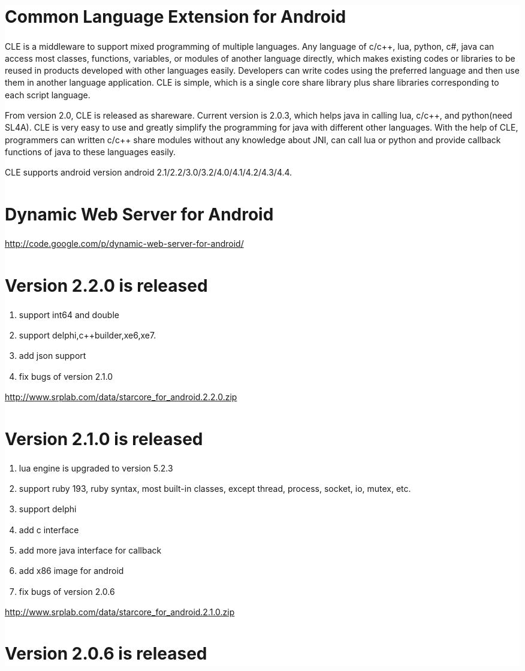 # Common Language Extension for Android #

CLE is a middleware to support mixed programming of multiple languages. Any language of c/c++, lua, python, c#, java can access most classes, functions, variables, or modules of another language directly, which makes existing codes or libraries to be reused in products developed with other languages easily. Developers can write codes using the preferred language and then use them in another language application. CLE is simple, which is a single core share library plus share libraries corresponding to each script language.

From version 2.0, CLE is released as shareware. Current version is 2.0.3, which helps java in calling lua, c/c++, and python(need SL4A). CLE is very easy to use and greatly simplify the programming for java with different other languages. With the help of CLE, programmers can written c/c++ share modules without any knowledge about JNI, can call lua or python and provide callback functions of java to these languages easily.

CLE supports android version android 2.1/2.2/3.0/3.2/4.0/4.1/4.2/4.3/4.4.

# Dynamic Web Server for Android #

http://code.google.com/p/dynamic-web-server-for-android/

# Version 2.2.0 is released #

1. support int64 and double

2. support delphi,c++builder,xe6,xe7.

3. add json support

4. fix bugs of version 2.1.0

http://www.srplab.com/data/starcore_for_android.2.2.0.zip

# Version 2.1.0 is released #

1. lua engine is upgraded to version 5.2.3

2. support ruby 193, ruby syntax, most built-in classes, except thread, process, socket, io, mutex, etc.

3. support delphi

4. add c interface

5. add more java interface for callback

6. add x86 image for android

7. fix bugs of version 2.0.6

http://www.srplab.com/data/starcore_for_android.2.1.0.zip


# Version 2.0.6 is released #
